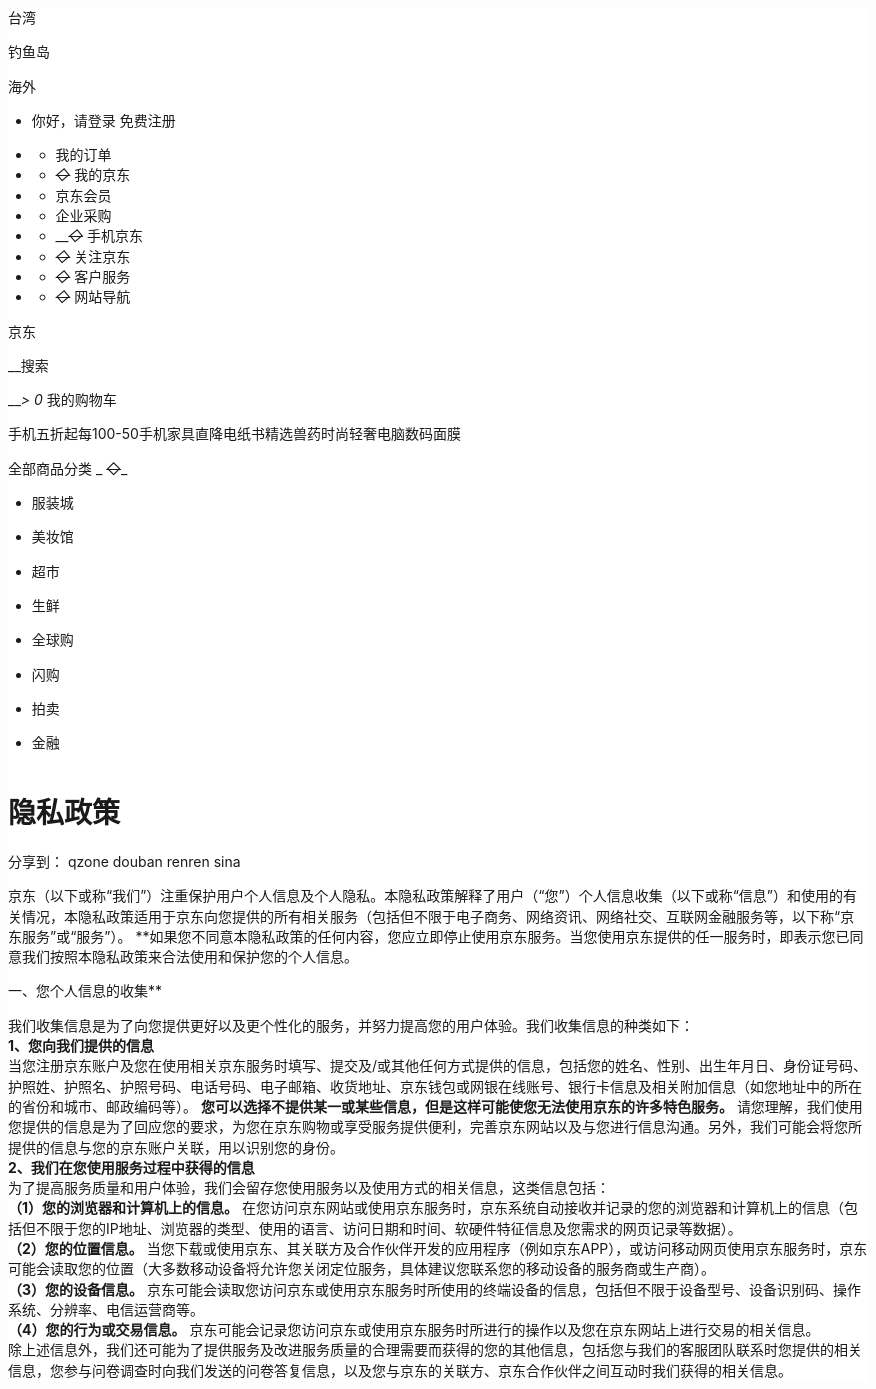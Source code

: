 台湾

钓鱼岛

海外

  * 你好，请登录  免费注册
  *   * 我的订单

  *   * _~~◇~~_ 我的京东

  *   * 京东会员

  *   * 企业采购

  *   * ___~~◇~~_ 手机京东

  *   * _~~◇~~_ 关注京东 

  *   * _~~◇~~_ 客户服务 

  *   * _~~◇~~_ 网站导航 

京东

__搜索

___>_ _0_ 我的购物车

手机五折起每100-50手机家具直降电纸书精选兽药时尚轻奢电脑数码面膜

全部商品分类 _ ~~◇~~_

  * 服装城
  * 美妆馆
  * 超市
  * 生鲜

  * 全球购
  * 闪购
  * 拍卖
  * 金融

# 隐私政策

分享到： qzone douban renren sina

    

京东（以下或称“我们”）注重保护用户个人信息及个人隐私。本隐私政策解释了用户（“您”）个人信息收集（以下或称“信息”）和使用的有关情况，本隐私政策适用于京东向您提供的所有相关服务（包括但不限于电子商务、网络资讯、网络社交、互联网金融服务等，以下称“京东服务”或“服务”）。
**如果您不同意本隐私政策的任何内容，您应立即停止使用京东服务。当您使用京东提供的任一服务时，即表示您已同意我们按照本隐私政策来合法使用和保护您的个人信息。  
  
一、您个人信息的收集**  
  
我们收集信息是为了向您提供更好以及更个性化的服务，并努力提高您的用户体验。我们收集信息的种类如下：  
 **1、您向我们提供的信息**  
当您注册京东账户及您在使用相关京东服务时填写、提交及/或其他任何方式提供的信息，包括您的姓名、性别、出生年月日、身份证号码、护照姓、护照名、护照号码、电话号码、电子邮箱、收货地址、京东钱包或网银在线账号、银行卡信息及相关附加信息（如您地址中的所在的省份和城市、邮政编码等）。
**您可以选择不提供某一或某些信息，但是这样可能使您无法使用京东的许多特色服务。**
请您理解，我们使用您提供的信息是为了回应您的要求，为您在京东购物或享受服务提供便利，完善京东网站以及与您进行信息沟通。另外，我们可能会将您所提供的信息与您的京东账户关联，用以识别您的身份。  
 **2、我们在您使用服务过程中获得的信息**  
为了提高服务质量和用户体验，我们会留存您使用服务以及使用方式的相关信息，这类信息包括：  
 **（1）您的浏览器和计算机上的信息。**
在您访问京东网站或使用京东服务时，京东系统自动接收并记录的您的浏览器和计算机上的信息（包括但不限于您的IP地址、浏览器的类型、使用的语言、访问日期和时间、软硬件特征信息及您需求的网页记录等数据）。  
 **（2）您的位置信息。**
当您下载或使用京东、其关联方及合作伙伴开发的应用程序（例如京东APP），或访问移动网页使用京东服务时，京东可能会读取您的位置（大多数移动设备将允许您关闭定位服务，具体建议您联系您的移动设备的服务商或生产商）。  
 **（3）您的设备信息。**
京东可能会读取您访问京东或使用京东服务时所使用的终端设备的信息，包括但不限于设备型号、设备识别码、操作系统、分辨率、电信运营商等。  
 **（4）您的行为或交易信息。** 京东可能会记录您访问京东或使用京东服务时所进行的操作以及您在京东网站上进行交易的相关信息。  
除上述信息外，我们还可能为了提供服务及改进服务质量的合理需要而获得的您的其他信息，包括您与我们的客服团队联系时您提供的相关信息，您参与问卷调查时向我们发送的问卷答复信息，以及您与京东的关联方、京东合作伙伴之间互动时我们获得的相关信息。  